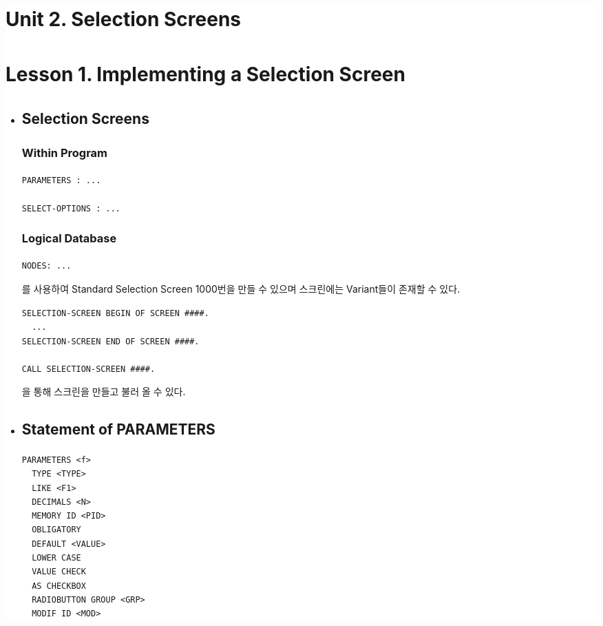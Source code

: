 # Unit 2. Selection Screens





# Lesson 1. Implementing a Selection Screen

* ## Selection Screens

  ### Within Program

  ```ABAP
  PARAMETERS : ...
  
  SELECT-OPTIONS : ...
  ```

  ### Logical Database

  ```ABAP
  NODES: ...
  ```

  를 사용하여 Standard Selection Screen 1000번을 만들 수 있으며 스크린에는 Variant들이 존재할 수 있다.

  ```ABAP
  SELECTION-SCREEN BEGIN OF SCREEN ####.
  	...
  SELECTION-SCREEN END OF SCREEN ####.
  
  CALL SELECTION-SCREEN ####.
  ```

  을 통해 스크린을 만들고 불러 올 수 있다.





* ## Statement of PARAMETERS 

  ```ABAP
  PARAMETERS <f>
    TYPE <TYPE> 
    LIKE <F1>
    DECIMALS <N> 
    MEMORY ID <PID> 
    OBLIGATORY
    DEFAULT <VALUE> 
    LOWER CASE
    VALUE CHECK 
    AS CHECKBOX 
    RADIOBUTTON GROUP <GRP>
    MODIF ID <MOD>
  ```
